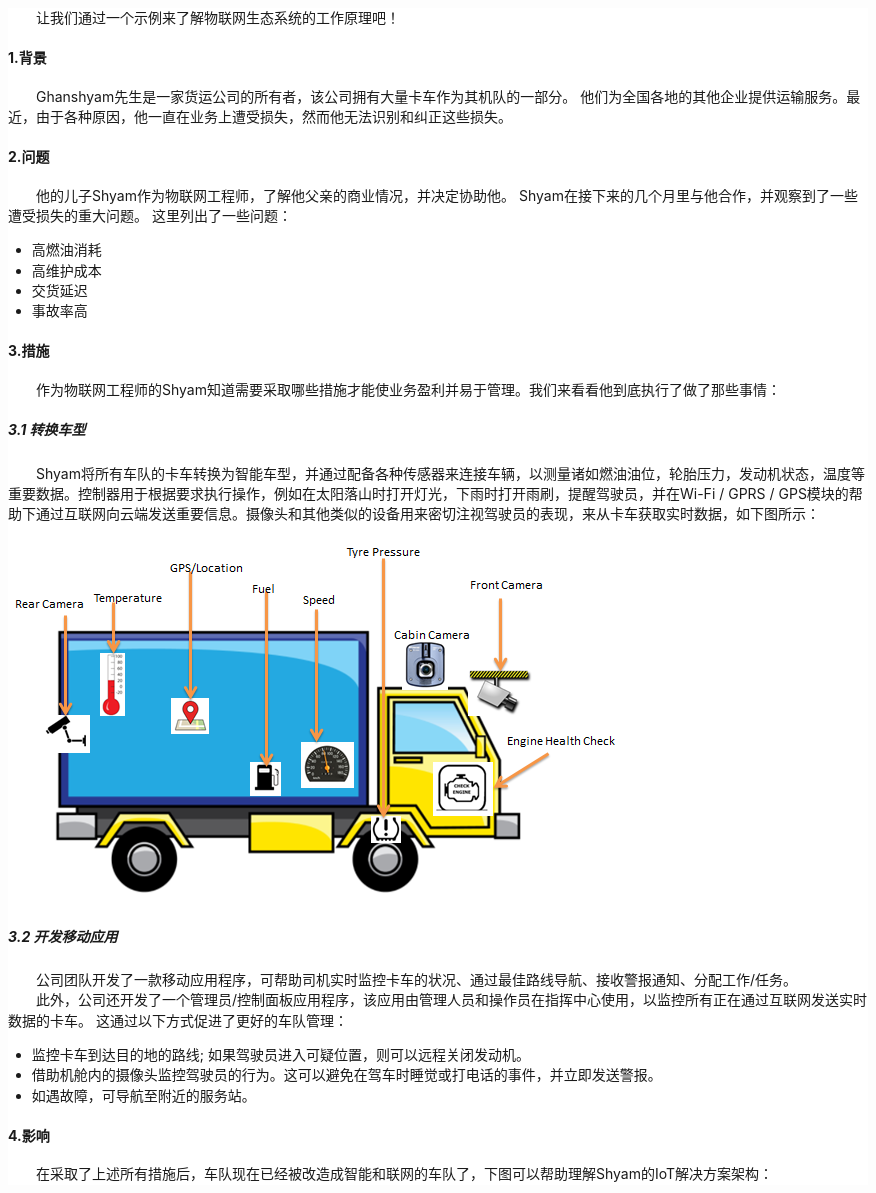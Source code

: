 　　让我们通过一个示例来了解物联网生态系统的工作原理吧！

#### 1.背景
　　Ghanshyam先生是一家货运公司的所有者，该公司拥有大量卡车作为其机队的一部分。 他们为全国各地的其他企业提供运输服务。最近，由于各种原因，他一直在业务上遭受损失，然而他无法识别和纠正这些损失。

#### 2.问题
　　他的儿子Shyam作为物联网工程师，了解他父亲的商业情况，并决定协助他。 Shyam在接下来的几个月里与他合作，并观察到了一些遭受损失的重大问题。 这里列出了一些问题：

* 高燃油消耗
* 高维护成本
* 交货延迟
* 事故率高

#### 3.措施
　　作为物联网工程师的Shyam知道需要采取哪些措施才能使业务盈利并易于管理。我们来看看他到底执行了做了那些事情：

##### 3.1 转换车型
　　Shyam将所有车队的卡车转换为智能车型，并通过配备各种传感器来连接车辆，以测量诸如燃油油位，轮胎压力，发动机状态，温度等重要数据。控制器用于根据要求执行操作，例如在太阳落山时打开灯光，下雨时打开雨刷，提醒驾驶员，并在Wi-Fi / GPRS / GPS模块的帮助下通过互联网向云端发送重要信息。摄像头和其他类似的设备用来密切注视驾驶员的表现，来从卡车获取实时数据，如下图所示：

![](/assets/img/2018/iot-trunk-component.png)

##### 3.2 开发移动应用
　　公司团队开发了一款移动应用程序，可帮助司机实时监控卡车的状况、通过最佳路线导航、接收警报通知、分配工作/任务。  
　　此外，公司还开发了一个管理员/控制面板应用程序，该应用由管理人员和操作员在指挥中心使用，以监控所有正在通过互联网发送实时数据的卡车。 这通过以下方式促进了更好的车队管理：  

* 监控卡车到达目的地的路线; 如果驾驶员进入可疑位置，则可以远程关闭发动机。
* 借助机舱内的摄像头监控驾驶员的行为。这可以避免在驾车时睡觉或打电话的事件，并立即发送警报。
* 如遇故障，可导航至附近的服务站。

#### 4.影响
　　在采取了上述所有措施后，车队现在已经被改造成智能和联网的车队了，下图可以帮助理解Shyam的IoT解决方案架构：